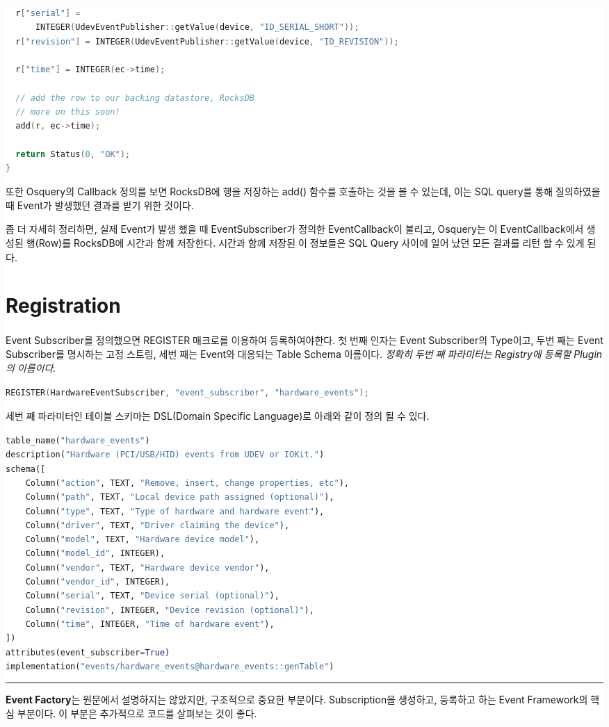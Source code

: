 ```cpp
  r["serial"] =
      INTEGER(UdevEventPublisher::getValue(device, "ID_SERIAL_SHORT"));
  r["revision"] = INTEGER(UdevEventPublisher::getValue(device, "ID_REVISION"));

  r["time"] = INTEGER(ec->time);

  // add the row to our backing datastore, RocksDB
  // more on this soon!
  add(r, ec->time);
  
  return Status(0, "OK");
}
```

또한 Osquery의 Callback 정의를 보면 RocksDB에 행을 저장하는 add() 함수를 호출하는 것을 볼 수 있는데, 이는 SQL query를 통해 질의하였을 때 Event가 발생했던 결과를 받기 위한 것이다.  

좀 더 자세히 정리하면, 실제 Event가 발생 했을 때 EventSubscriber가 정의한 EventCallback이 불리고, Osquery는 이 EventCallback에서 생성된 행(Row)를 RocksDB에 시간과 함께 저장한다. 시간과 함께 저장된 이 정보들은 SQL Query 사이에 일어 났던 모든 결과를 리턴 할 수 있게 된다.

# Registration
Event Subscriber를 정의했으면 REGISTER 매크로를 이용하여 등록하여야한다.
첫 번째 인자는 Event Subscriber의 Type이고, 두번 째는 Event Subscriber를 명시하는 고정 스트링, 세번 째는 Event와 대응되는 Table Schema 이름이다. *정확히 두번 째 파라미터는 Registry에 등록할 Plugin의 이름이다.*

```cpp
REGISTER(HardwareEventSubscriber, "event_subscriber", "hardware_events");
```

세번 째 파라미터인 테이블 스키마는 DSL(Domain Specific Language)로 아래와 같이 정의 될 수 있다.
```python
table_name("hardware_events")
description("Hardware (PCI/USB/HID) events from UDEV or IOKit.")
schema([
    Column("action", TEXT, "Remove, insert, change properties, etc"),
    Column("path", TEXT, "Local device path assigned (optional)"),
    Column("type", TEXT, "Type of hardware and hardware event"),
    Column("driver", TEXT, "Driver claiming the device"),
    Column("model", TEXT, "Hardware device model"),
    Column("model_id", INTEGER),
    Column("vendor", TEXT, "Hardware device vendor"),
    Column("vendor_id", INTEGER),
    Column("serial", TEXT, "Device serial (optional)"),
    Column("revision", INTEGER, "Device revision (optional)"),
    Column("time", INTEGER, "Time of hardware event"),
])
attributes(event_subscriber=True)
implementation("events/hardware_events@hardware_events::genTable")
```
---

**Event Factory**는 원문에서 설명하지는 않았지만, 구조적으로 중요한 부분이다. Subscription을 생성하고, 등록하고 하는 Event Framework의 핵심 부분이다. 이 부분은 추가적으로 코드를 살펴보는 것이 좋다.
